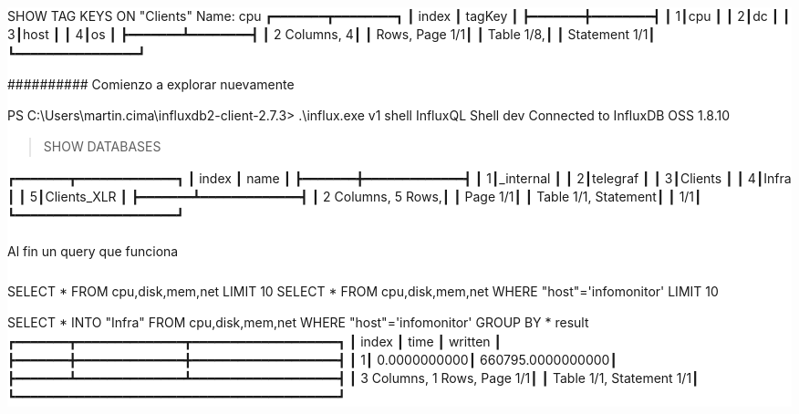 


SHOW TAG KEYS ON "Clients"
Name: cpu
                                                                                         ┏━━━━━━━┳━━━━━━━━┓
┃ index ┃ tagKey ┃
┣━━━━━━━╋━━━━━━━━┫
┃      1┃cpu     ┃
┃      2┃dc      ┃
┃      3┃host    ┃
┃      4┃os      ┃
┣━━━━━━━┻━━━━━━━━┫
┃    2 Columns, 4┃
┃  Rows, Page 1/1┃
┃      Table 1/8,┃
┃   Statement 1/1┃
┗━━━━━━━━━━━━━━━━┛


##########
Comienzo a explorar nuevamente

PS C:\Users\martin.cima\influxdb2-client-2.7.3> .\influx.exe v1 shell
InfluxQL Shell dev
Connected to InfluxDB OSS 1.8.10
> SHOW DATABASES

 ┏━━━━━━━┳━━━━━━━━━━━━━┓
┃ index ┃    name     ┃
┣━━━━━━━╋━━━━━━━━━━━━━┫
┃      1┃_internal    ┃
┃      2┃telegraf     ┃
┃      3┃Clients      ┃
┃      4┃Infra        ┃
┃      5┃Clients_XLR  ┃
┣━━━━━━━┻━━━━━━━━━━━━━┫
┃   2 Columns, 5 Rows,┃
┃             Page 1/1┃
┃ Table 1/1, Statement┃
┃                  1/1┃
┗━━━━━━━━━━━━━━━━━━━━━┛

####
Al fin un query que funciona 
#####

SELECT * FROM cpu,disk,mem,net LIMIT 10
SELECT * FROM cpu,disk,mem,net WHERE "host"='infomonitor' LIMIT 10

SELECT * INTO "Infra" FROM cpu,disk,mem,net WHERE "host"='infomonitor' GROUP BY *
result
┏━━━━━━━┳━━━━━━━━━━━━━━┳━━━━━━━━━━━━━━━━━━━┓
┃ index ┃     time     ┃      written      ┃
┣━━━━━━━╋━━━━━━━━━━━━━━╋━━━━━━━━━━━━━━━━━━━┫
┃      1┃  0.0000000000┃  660795.0000000000┃
┣━━━━━━━┻━━━━━━━━━━━━━━┻━━━━━━━━━━━━━━━━━━━┫
┃               3 Columns, 1 Rows, Page 1/1┃
┃                  Table 1/1, Statement 1/1┃
┗━━━━━━━━━━━━━━━━━━━━━━━━━━━━━━━━━━━━━━━━━━┛
